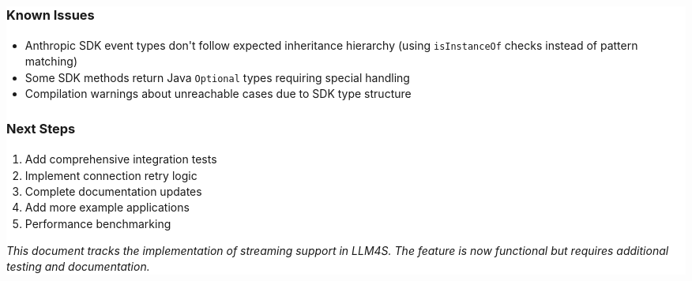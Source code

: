 ### Known Issues
- Anthropic SDK event types don't follow expected inheritance hierarchy (using `isInstanceOf` checks instead of pattern matching)
- Some SDK methods return Java `Optional` types requiring special handling
- Compilation warnings about unreachable cases due to SDK type structure

### Next Steps
1. Add comprehensive integration tests
2. Implement connection retry logic
3. Complete documentation updates
4. Add more example applications
5. Performance benchmarking

*This document tracks the implementation of streaming support in LLM4S. The feature is now functional but requires additional testing and documentation.*
